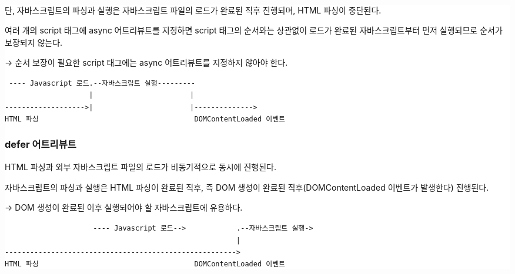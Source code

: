 단, 자바스크립트의 파싱과 실행은 자바스크립트 파일의 로드가 완료된 직후 진행되며, HTML 파싱이 중단된다.

여러 개의 script 태그에 async 어트리뷰트를 지정하면 script 태그의 순서와는 상관없이 로드가 완료된 자바스크립트부터 먼저 실행되므로 순서가 보장되지 않는다.

→ 순서 보장이 필요한 script 태그에는 async 어트리뷰트를 지정하지 않아야 한다.

```
 ---- Javascript 로드.--자바스크립트 실행---------
                    |                       |
------------------->|                       |-------------->
HTML 파싱                                     DOMContentLoaded 이벤트
```

### defer 어트리뷰트

HTML 파싱과 외부 자바스크립트 파일의 로드가 비동기적으로 동시에 진행된다.

자바스크립트의 파싱과 실행은 HTML 파싱이 완료된 직후, 즉 DOM 생성이 완료된 직후(DOMContentLoaded 이벤트가 발생한다) 진행된다.

→ DOM 생성이 완료된 이후 실행되어야 할 자바스크립트에 유용하다.

```
                     ---- Javascript 로드-->            .--자바스크립트 실행->
                                                       |
------------------------------------------------------->
HTML 파싱                                     DOMContentLoaded 이벤트
```
